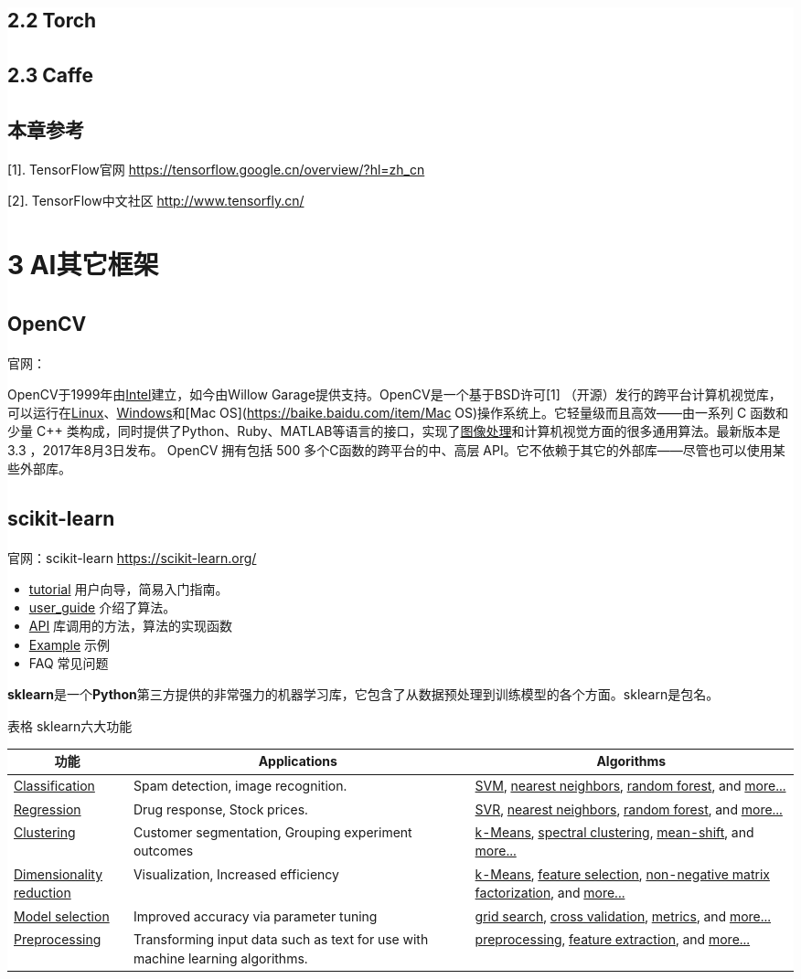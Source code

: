 
## 2.2 Torch



## 2.3 Caffe





## 本章参考

[1].  TensorFlow官网 https://tensorflow.google.cn/overview/?hl=zh_cn

[2].  TensorFlow中文社区  http://www.tensorfly.cn/



# 3  AI其它框架

## OpenCV

官网：

OpenCV于1999年由[Intel](https://baike.baidu.com/item/Intel)建立，如今由Willow Garage提供支持。OpenCV是一个基于BSD许可[1]  （开源）发行的跨平台计算机视觉库，可以运行在[Linux](https://baike.baidu.com/item/Linux)、[Windows](https://baike.baidu.com/item/Windows)和[Mac OS](https://baike.baidu.com/item/Mac OS)操作系统上。它轻量级而且高效——由一系列 C 函数和少量 C++ 类构成，同时提供了Python、Ruby、MATLAB等语言的接口，实现了[图像处理](https://baike.baidu.com/item/图像处理)和计算机视觉方面的很多通用算法。最新版本是3.3 ，2017年8月3日发布。
OpenCV 拥有包括 500 多个C函数的跨平台的中、高层 API。它不依赖于其它的外部库——尽管也可以使用某些外部库。



## scikit-learn

官网：scikit-learn https://scikit-learn.org/

* [tutorial](https://scikit-learn.org/stable/tutorial/index.html)  用户向导，简易入门指南。
* [user_guide](https://scikit-learn.org/stable/user_guide.html) 介绍了算法。
* [API](https://scikit-learn.org/stable/modules/classes.html)  库调用的方法，算法的实现函数
* [Example](https://scikit-learn.org/stable/auto_examples/index.html)  示例
* FAQ  常见问题

**sklearn**是一个**Python**第三方提供的非常强力的机器学习库，它包含了从数据预处理到训练模型的各个方面。sklearn是包名。

表格 sklearn六大功能

| 功能                                                         | **Applications**                                             | **Algorithms**                                               |
| ------------------------------------------------------------ | ------------------------------------------------------------ | ------------------------------------------------------------ |
| [Classification](https://scikit-learn.org/stable/supervised_learning.html#supervised-learning) | Spam detection, image recognition.                           | [SVM](https://scikit-learn.org/stable/modules/svm.html#svm-classification), [nearest neighbors](https://scikit-learn.org/stable/modules/neighbors.html#classification), [random forest](https://scikit-learn.org/stable/modules/ensemble.html#forest), and [more...](https://scikit-learn.org/stable/supervised_learning.html#supervised-learning) |
| [Regression](https://scikit-learn.org/stable/supervised_learning.html#supervised-learning) | Drug response, Stock prices.                                 | [SVR](https://scikit-learn.org/stable/modules/svm.html#svm-regression), [nearest neighbors](https://scikit-learn.org/stable/modules/neighbors.html#regression), [random forest](https://scikit-learn.org/stable/modules/ensemble.html#forest), and [more...](https://scikit-learn.org/stable/supervised_learning.html#supervised-learning) |
| [Clustering](https://scikit-learn.org/stable/modules/clustering.html#clustering) | Customer segmentation, Grouping experiment outcomes          | [k-Means](https://scikit-learn.org/stable/modules/clustering.html#k-means), [spectral clustering](https://scikit-learn.org/stable/modules/clustering.html#spectral-clustering), [mean-shift](https://scikit-learn.org/stable/modules/clustering.html#mean-shift), and [more...](https://scikit-learn.org/stable/modules/clustering.html#clustering) |
| [Dimensionality reduction](https://scikit-learn.org/stable/modules/decomposition.html#decompositions) | Visualization, Increased efficiency                          | [k-Means](https://scikit-learn.org/stable/modules/decomposition.html#pca), [feature selection](https://scikit-learn.org/stable/modules/feature_selection.html#feature-selection), [non-negative matrix factorization](https://scikit-learn.org/stable/modules/decomposition.html#nmf), and [more...](https://scikit-learn.org/stable/modules/decomposition.html#decompositions) |
| [Model selection](https://scikit-learn.org/stable/model_selection.html#model-selection) | Improved accuracy via parameter tuning                       | [grid search](https://scikit-learn.org/stable/modules/grid_search.html#grid-search), [cross validation](https://scikit-learn.org/stable/modules/cross_validation.html#cross-validation), [metrics](https://scikit-learn.org/stable/modules/model_evaluation.html#model-evaluation), and [more...](https://scikit-learn.org/stable/model_selection.html) |
| [Preprocessing](https://scikit-learn.org/stable/modules/preprocessing.html#preprocessing) | Transforming input data such as text for use with machine learning algorithms. | [preprocessing](https://scikit-learn.org/stable/modules/preprocessing.html#preprocessing), [feature extraction](https://scikit-learn.org/stable/modules/feature_extraction.html#feature-extraction), and [more...](https://scikit-learn.org/stable/modules/preprocessing.html#preprocessing) |
